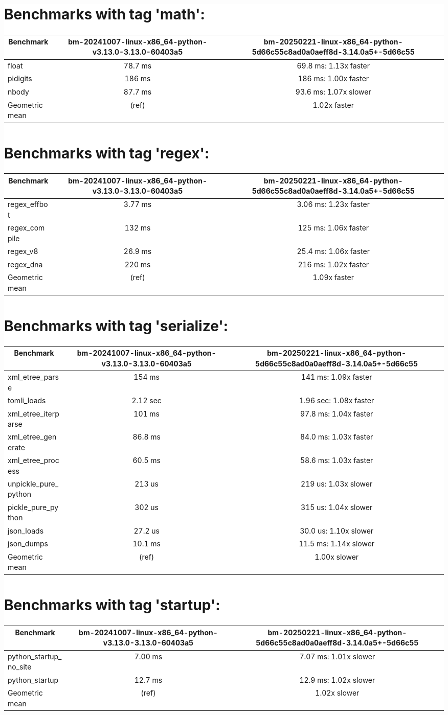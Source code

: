 Benchmarks with tag 'math':
===========================

| Benchmark      | bm-20241007-linux-x86_64-python-v3.13.0-3.13.0-60403a5 | bm-20250221-linux-x86_64-python-5d66c55c8ad0a0aeff8d-3.14.0a5+-5d66c55 |
|----------------|:------------------------------------------------------:|:----------------------------------------------------------------------:|
| float          | 78.7 ms                                                | 69.8 ms: 1.13x faster                                                  |
| pidigits       | 186 ms                                                 | 186 ms: 1.00x faster                                                   |
| nbody          | 87.7 ms                                                | 93.6 ms: 1.07x slower                                                  |
| Geometric mean | (ref)                                                  | 1.02x faster                                                           |

Benchmarks with tag 'regex':
============================

| Benchmark      | bm-20241007-linux-x86_64-python-v3.13.0-3.13.0-60403a5 | bm-20250221-linux-x86_64-python-5d66c55c8ad0a0aeff8d-3.14.0a5+-5d66c55 |
|----------------|:------------------------------------------------------:|:----------------------------------------------------------------------:|
| regex_effbot   | 3.77 ms                                                | 3.06 ms: 1.23x faster                                                  |
| regex_compile  | 132 ms                                                 | 125 ms: 1.06x faster                                                   |
| regex_v8       | 26.9 ms                                                | 25.4 ms: 1.06x faster                                                  |
| regex_dna      | 220 ms                                                 | 216 ms: 1.02x faster                                                   |
| Geometric mean | (ref)                                                  | 1.09x faster                                                           |

Benchmarks with tag 'serialize':
================================

| Benchmark            | bm-20241007-linux-x86_64-python-v3.13.0-3.13.0-60403a5 | bm-20250221-linux-x86_64-python-5d66c55c8ad0a0aeff8d-3.14.0a5+-5d66c55 |
|----------------------|:------------------------------------------------------:|:----------------------------------------------------------------------:|
| xml_etree_parse      | 154 ms                                                 | 141 ms: 1.09x faster                                                   |
| tomli_loads          | 2.12 sec                                               | 1.96 sec: 1.08x faster                                                 |
| xml_etree_iterparse  | 101 ms                                                 | 97.8 ms: 1.04x faster                                                  |
| xml_etree_generate   | 86.8 ms                                                | 84.0 ms: 1.03x faster                                                  |
| xml_etree_process    | 60.5 ms                                                | 58.6 ms: 1.03x faster                                                  |
| unpickle_pure_python | 213 us                                                 | 219 us: 1.03x slower                                                   |
| pickle_pure_python   | 302 us                                                 | 315 us: 1.04x slower                                                   |
| json_loads           | 27.2 us                                                | 30.0 us: 1.10x slower                                                  |
| json_dumps           | 10.1 ms                                                | 11.5 ms: 1.14x slower                                                  |
| Geometric mean       | (ref)                                                  | 1.00x slower                                                           |

Benchmarks with tag 'startup':
==============================

| Benchmark              | bm-20241007-linux-x86_64-python-v3.13.0-3.13.0-60403a5 | bm-20250221-linux-x86_64-python-5d66c55c8ad0a0aeff8d-3.14.0a5+-5d66c55 |
|------------------------|:------------------------------------------------------:|:----------------------------------------------------------------------:|
| python_startup_no_site | 7.00 ms                                                | 7.07 ms: 1.01x slower                                                  |
| python_startup         | 12.7 ms                                                | 12.9 ms: 1.02x slower                                                  |
| Geometric mean         | (ref)                                                  | 1.02x slower                                                           |
